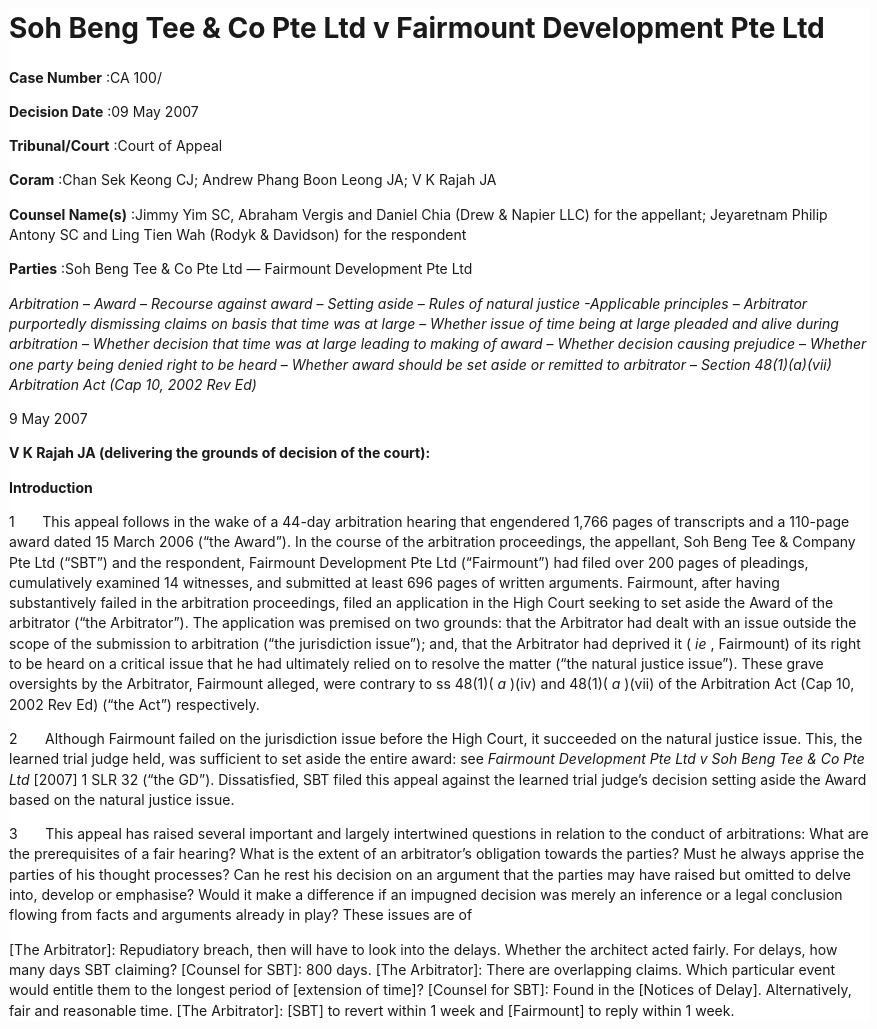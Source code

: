 # Soh Beng Tee & Co Pte Ltd v Fairmount Development Pte Ltd 



**Case Number** :CA 100/ 

**Decision Date** :09 May 2007 

**Tribunal/Court** :Court of Appeal 

**Coram** :Chan Sek Keong CJ; Andrew Phang Boon Leong JA; V K Rajah JA 

**Counsel Name(s)** :Jimmy Yim SC, Abraham Vergis and Daniel Chia (Drew & Napier LLC) for the appellant; Jeyaretnam Philip Antony SC and Ling Tien Wah (Rodyk & Davidson) for the respondent 

**Parties** :Soh Beng Tee & Co Pte Ltd — Fairmount Development Pte Ltd 

_Arbitration_ – _Award_ – _Recourse against award_ – _Setting aside_ – _Rules of natural justice -Applicable principles_ – _Arbitrator purportedly dismissing claims on basis that time was at large_ – _Whether issue of time being at large pleaded and alive during arbitration_ – _Whether decision that time was at large leading to making of award_ – _Whether decision causing prejudice_ – _Whether one party being denied right to be heard_ – _Whether award should be set aside or remitted to arbitrator_ – _Section 48(1)(a)(vii) Arbitration Act (Cap 10, 2002 Rev Ed)_ 

9 May 2007 

**V K Rajah JA (delivering the grounds of decision of the court):** 

**Introduction** 

1       This appeal follows in the wake of a 44-day arbitration hearing that engendered 1,766 pages of transcripts and a 110-page award dated 15 March 2006 (“the Award”). In the course of the arbitration proceedings, the appellant, Soh Beng Tee & Company Pte Ltd (“SBT”) and the respondent, Fairmount Development Pte Ltd (“Fairmount”) had filed over 200 pages of pleadings, cumulatively examined 14 witnesses, and submitted at least 696 pages of written arguments. Fairmount, after having substantively failed in the arbitration proceedings, filed an application in the High Court seeking to set aside the Award of the arbitrator (“the Arbitrator”). The application was premised on two grounds: that the Arbitrator had dealt with an issue outside the scope of the submission to arbitration (“the jurisdiction issue”); and, that the Arbitrator had deprived it ( _ie_ , Fairmount) of its right to be heard on a critical issue that he had ultimately relied on to resolve the matter (“the natural justice issue”). These grave oversights by the Arbitrator, Fairmount alleged, were contrary to ss 48(1)( _a_ )(iv) and 48(1)( _a_ )(vii) of the Arbitration Act (Cap 10, 2002 Rev Ed) (“the Act”) respectively. 

2       Although Fairmount failed on the jurisdiction issue before the High Court, it succeeded on the natural justice issue. This, the learned trial judge held, was sufficient to set aside the entire award: see _Fairmount Development Pte Ltd v Soh Beng Tee & Co Pte Ltd_ <span class="citation">[2007] 1 SLR 32</span> (“the GD”). Dissatisfied, SBT filed this appeal against the learned trial judge’s decision setting aside the Award based on the natural justice issue. 

3       This appeal has raised several important and largely intertwined questions in relation to the conduct of arbitrations: What are the prerequisites of a fair hearing? What is the extent of an arbitrator’s obligation towards the parties? Must he always apprise the parties of his thought processes? Can he rest his decision on an argument that the parties may have raised but omitted to delve into, develop or emphasise? Would it make a difference if an impugned decision was merely an inference or a legal conclusion flowing from facts and arguments already in play? These issues are of 


 [The Arbitrator]: Repudiatory breach, then will have to look into the delays. Whether the architect acted fairly. For delays, how many days SBT claiming? 
 [Counsel for SBT]: 800 days. 
 [The Arbitrator]: There are overlapping claims. Which particular event would entitle them to the longest period of [extension of time]? 
 [Counsel for SBT]: Found in the [Notices of Delay]. Alternatively, fair and reasonable time. 
 [The Arbitrator]: [SBT] to revert within 1 week and [Fairmount] to reply within 1 week. 